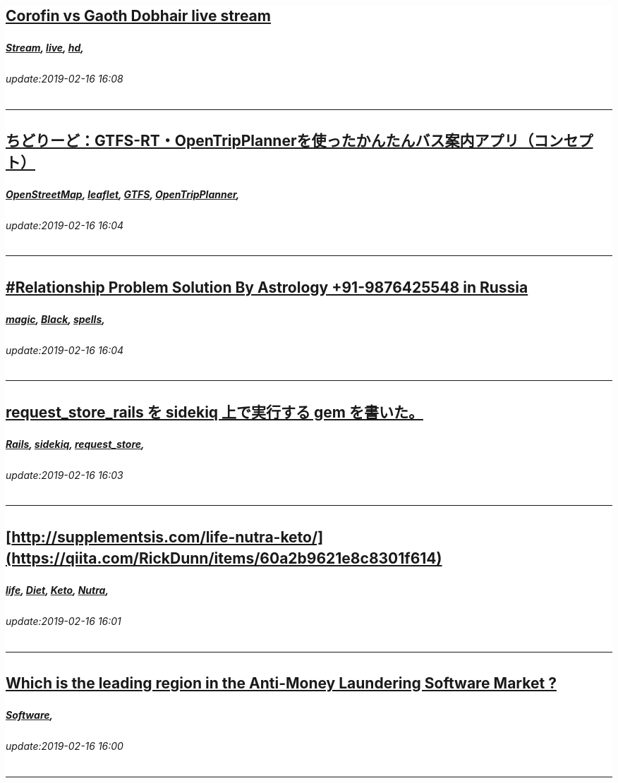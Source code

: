 ## [Corofin vs Gaoth Dobhair live stream](https://qiita.com/dobirm121/items/cdb94f33e11dea3301b3)
##### [Stream](https://qiita.com/tags/Stream), [live](https://qiita.com/tags/live), [hd](https://qiita.com/tags/hd), 
###### update:2019-02-16 16:08
---
## [ちどりーど：GTFS-RT・OpenTripPlannerを使ったかんたんバス案内アプリ（コンセプト）](https://qiita.com/nikolito/items/bfd43c38467790fd07a0)
##### [OpenStreetMap](https://qiita.com/tags/OpenStreetMap), [leaflet](https://qiita.com/tags/leaflet), [GTFS](https://qiita.com/tags/GTFS), [OpenTripPlanner](https://qiita.com/tags/OpenTripPlanner), 
###### update:2019-02-16 16:04
---
## [#Relationship Problem Solution By Astrology  +91-9876425548 in Russia](https://qiita.com/vinodkumarji5544/items/f70640f3be427e2f3a87)
##### [magic](https://qiita.com/tags/magic), [Black](https://qiita.com/tags/Black), [spells](https://qiita.com/tags/spells), 
###### update:2019-02-16 16:04
---
## [request_store_rails を sidekiq 上で実行する gem を書いた。](https://qiita.com/Yuki-Inoue/items/c9d9cb5014d88959cfdb)
##### [Rails](https://qiita.com/tags/Rails), [sidekiq](https://qiita.com/tags/sidekiq), [request_store](https://qiita.com/tags/request_store), 
###### update:2019-02-16 16:03
---
## [http://supplementsis.com/life-nutra-keto/](https://qiita.com/RickDunn/items/60a2b9621e8c8301f614)
##### [life](https://qiita.com/tags/life), [Diet](https://qiita.com/tags/Diet), [Keto](https://qiita.com/tags/Keto), [Nutra](https://qiita.com/tags/Nutra), 
###### update:2019-02-16 16:01
---
## [Which is the leading region in the Anti-Money Laundering Software Market ?](https://qiita.com/kevinspot/items/658374a2a9eea701778d)
##### [Software](https://qiita.com/tags/Software), 
###### update:2019-02-16 16:00
---
